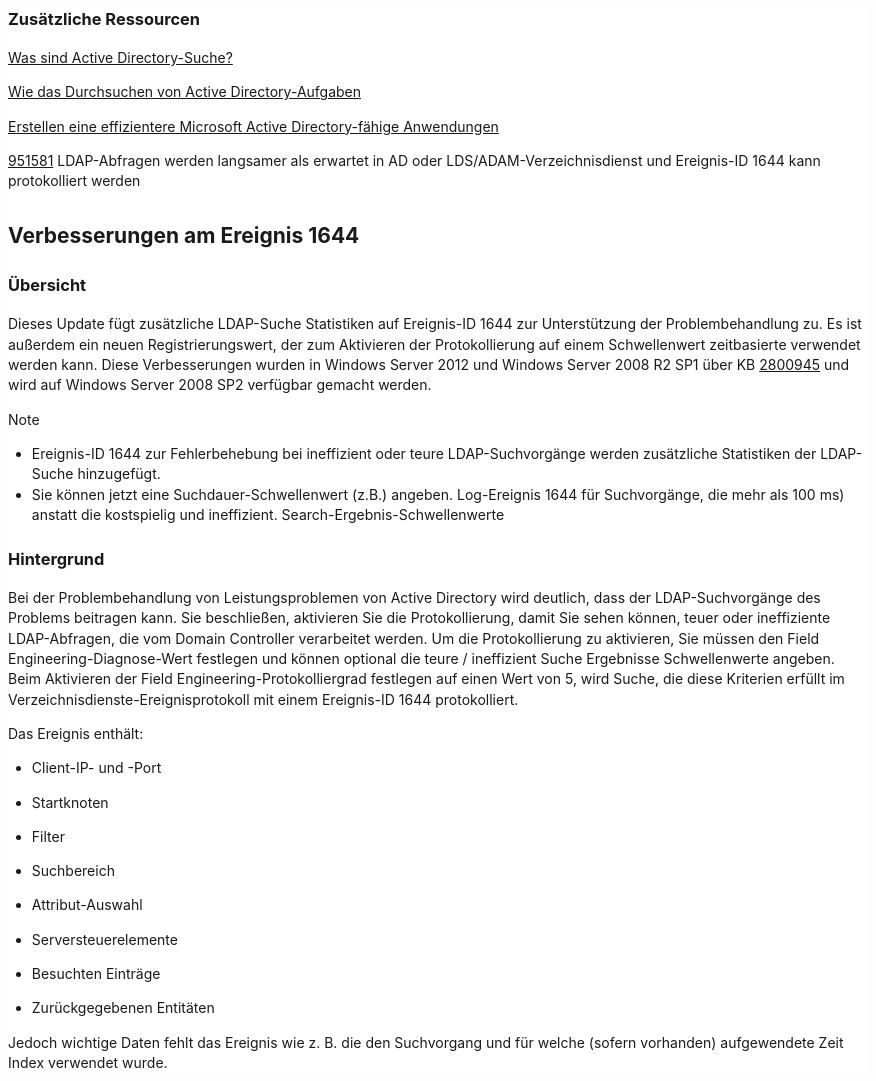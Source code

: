 ### <a name="additional-resources"></a>Zusätzliche Ressourcen  
[Was sind Active Directory-Suche?](https://technet.microsoft.com/library/cc783845(v=ws.10).aspx)  
  
[Wie das Durchsuchen von Active Directory-Aufgaben](https://technet.microsoft.com/library/cc755809(v=WS.10).aspx)  
  
[Erstellen eine effizientere Microsoft Active Directory-fähige Anwendungen](https://msdn.microsoft.com/library/ms808539.aspx)  
  
[951581](https://support.microsoft.com/kb/951581) LDAP-Abfragen werden langsamer als erwartet in AD oder LDS/ADAM-Verzeichnisdienst und Ereignis-ID 1644 kann protokolliert werden  
  
## <a name="BKMK_1644"></a>Verbesserungen am Ereignis 1644  
  
### <a name="overview"></a>Übersicht  
Dieses Update fügt zusätzliche LDAP-Suche Statistiken auf Ereignis-ID 1644 zur Unterstützung der Problembehandlung zu.  Es ist außerdem ein neuen Registrierungswert, der zum Aktivieren der Protokollierung auf einem Schwellenwert zeitbasierte verwendet werden kann.  Diese Verbesserungen wurden in Windows Server 2012 und Windows Server 2008 R2 SP1 über KB [2800945](https://support.microsoft.com/kb/2800945) und wird auf Windows Server 2008 SP2 verfügbar gemacht werden.  
  
> [!NOTE]  
> -   Ereignis-ID 1644 zur Fehlerbehebung bei ineffizient oder teure LDAP-Suchvorgänge werden zusätzliche Statistiken der LDAP-Suche hinzugefügt.  
> -   Sie können jetzt eine Suchdauer-Schwellenwert (z.B.) angeben. Log-Ereignis 1644 für Suchvorgänge, die mehr als 100 ms) anstatt die kostspielig und ineffizient. Search-Ergebnis-Schwellenwerte  
  
### <a name="background"></a>Hintergrund  
Bei der Problembehandlung von Leistungsproblemen von Active Directory wird deutlich, dass der LDAP-Suchvorgänge des Problems beitragen kann.  Sie beschließen, aktivieren Sie die Protokollierung, damit Sie sehen können, teuer oder ineffiziente LDAP-Abfragen, die vom Domain Controller verarbeitet werden.  Um die Protokollierung zu aktivieren, Sie müssen den Field Engineering-Diagnose-Wert festlegen und können optional die teure / ineffizient Suche Ergebnisse Schwellenwerte angeben.  Beim Aktivieren der Field Engineering-Protokolliergrad festlegen auf einen Wert von 5, wird Suche, die diese Kriterien erfüllt im Verzeichnisdienste-Ereignisprotokoll mit einem Ereignis-ID 1644 protokolliert.  
  
Das Ereignis enthält:  
  
-   Client-IP- und -Port  
  
-   Startknoten  
  
-   Filter  
  
-   Suchbereich  
  
-   Attribut-Auswahl  
  
-   Serversteuerelemente  
  
-   Besuchten Einträge  
  
-   Zurückgegebenen Entitäten  
  
Jedoch wichtige Daten fehlt das Ereignis wie z. B. die den Suchvorgang und für welche (sofern vorhanden) aufgewendete Zeit Index verwendet wurde.  
  